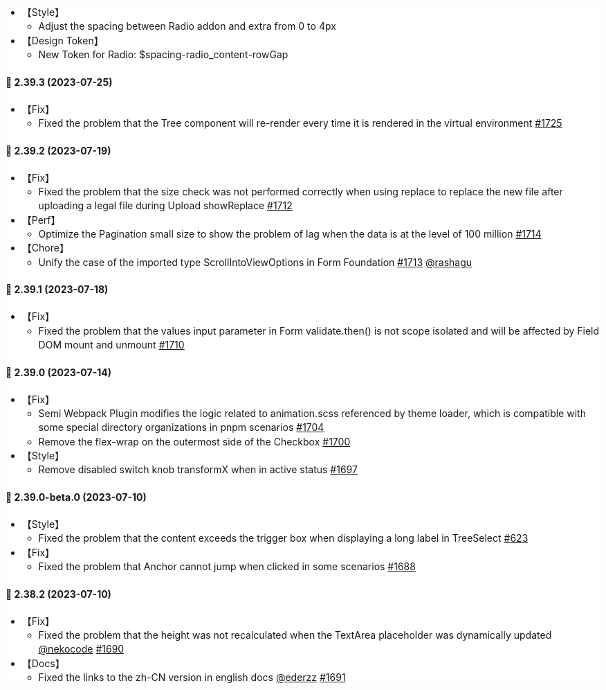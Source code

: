 - 【Style】
    - Adjust the spacing between Radio addon and extra from 0 to 4px
- 【Design Token】
    - New Token for Radio: $spacing-radio_content-rowGap
#### 🎉 2.39.3 (2023-07-25)
- 【Fix】
    - Fixed the problem that the Tree component will re-render every time it is rendered in the virtual environment [#1725](https://github.com/DouyinFE/semi-design/issues/1725)

#### 🎉 2.39.2 (2023-07-19)
- 【Fix】
  - Fixed the problem that the size check was not performed correctly when using replace to replace the new file after uploading a legal file during Upload showReplace [#1712](https://github.com/DouyinFE/semi-design/issues/1712)
- 【Perf】
  - Optimize the Pagination small size to show the problem of lag when the data is at the level of 100 million [#1714](https://github.com/DouyinFE/semi-design/pull/1714)
- 【Chore】
  - Unify the case of the imported type ScrollIntoViewOptions in Form Foundation [#1713](https://github.com/DouyinFE/semi-design/pull/1713) [@rashagu](https://github.com/rashagu)

#### 🎉 2.39.1 (2023-07-18)
- 【Fix】
    - Fixed the problem that the values input parameter in Form validate.then() is not scope isolated and will be affected by Field DOM mount and unmount [#1710](https://github.com/DouyinFE/semi-design/pull/1710)

#### 🎉 2.39.0 (2023-07-14)
- 【Fix】
  - Semi Webpack Plugin modifies the logic related to animation.scss referenced by theme loader, which is compatible with some special directory organizations in pnpm scenarios [#1704](https://github.com/DouyinFE/semi-design/pull/1704)
  - Remove the flex-wrap on the outermost side of the Checkbox [#1700](https://github.com/DouyinFE/semi-design/pull/1700)
- 【Style】
  - Remove disabled switch knob transformX when in active status [#1697](https://github.com/DouyinFE/semi-design/pull/1697)

#### 🎉 2.39.0-beta.0 (2023-07-10)
- 【Style】
    - Fixed the problem that the content exceeds the trigger box when displaying a long label in TreeSelect  [#623](https://github.com/DouyinFE/semi-design/issues/623)
- 【Fix】
    - Fixed the problem that Anchor cannot jump when clicked in some scenarios [#1688](https://github.com/DouyinFE/semi-design/pull/1688)
#### 🎉 2.38.2 (2023-07-10)
- 【Fix】
    - Fixed the problem that the height was not recalculated when the TextArea placeholder was dynamically updated [@nekocode](https://github.com/nekocode) [#1690](https://github.com/DouyinFE/semi-design/pull/1690)
- 【Docs】
    - Fixed the links to the zh-CN version in english docs [@ederzz](https://github.com/ederzz) [#1691](https://github.com/DouyinFE/semi-design/pull/1691)
